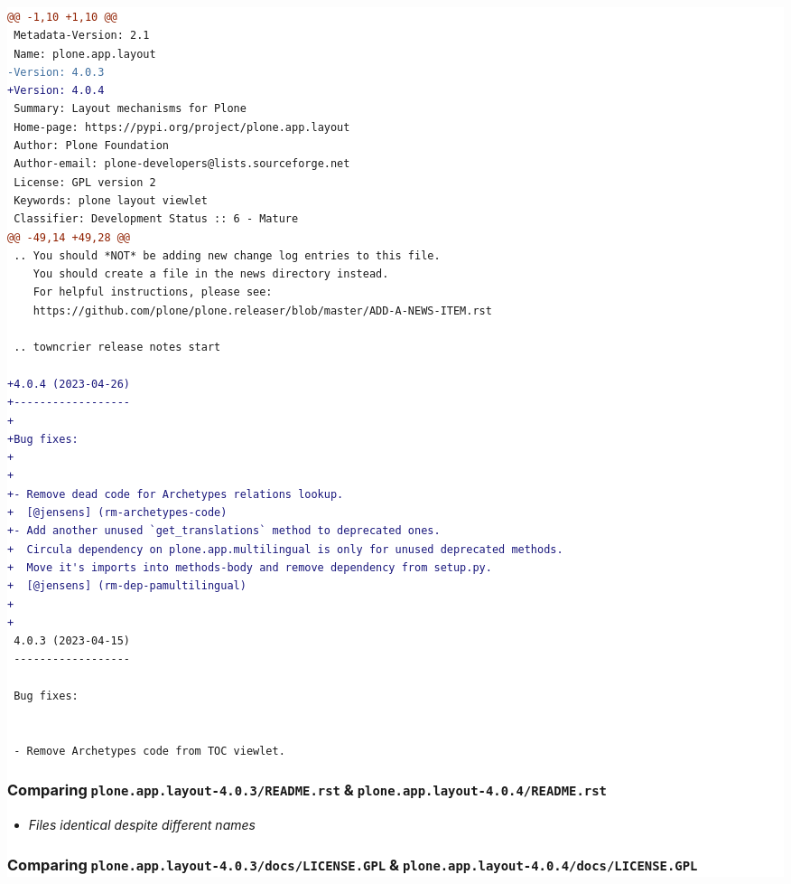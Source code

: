 ```diff
@@ -1,10 +1,10 @@
 Metadata-Version: 2.1
 Name: plone.app.layout
-Version: 4.0.3
+Version: 4.0.4
 Summary: Layout mechanisms for Plone
 Home-page: https://pypi.org/project/plone.app.layout
 Author: Plone Foundation
 Author-email: plone-developers@lists.sourceforge.net
 License: GPL version 2
 Keywords: plone layout viewlet
 Classifier: Development Status :: 6 - Mature
@@ -49,14 +49,28 @@
 .. You should *NOT* be adding new change log entries to this file.
    You should create a file in the news directory instead.
    For helpful instructions, please see:
    https://github.com/plone/plone.releaser/blob/master/ADD-A-NEWS-ITEM.rst
 
 .. towncrier release notes start
 
+4.0.4 (2023-04-26)
+------------------
+
+Bug fixes:
+
+
+- Remove dead code for Archetypes relations lookup.
+  [@jensens] (rm-archetypes-code)
+- Add another unused `get_translations` method to deprecated ones.
+  Circula dependency on plone.app.multilingual is only for unused deprecated methods.
+  Move it's imports into methods-body and remove dependency from setup.py.
+  [@jensens] (rm-dep-pamultilingual)
+
+
 4.0.3 (2023-04-15)
 ------------------
 
 Bug fixes:
 
 
 - Remove Archetypes code from TOC viewlet.
```

### Comparing `plone.app.layout-4.0.3/README.rst` & `plone.app.layout-4.0.4/README.rst`

 * *Files identical despite different names*

### Comparing `plone.app.layout-4.0.3/docs/LICENSE.GPL` & `plone.app.layout-4.0.4/docs/LICENSE.GPL`
